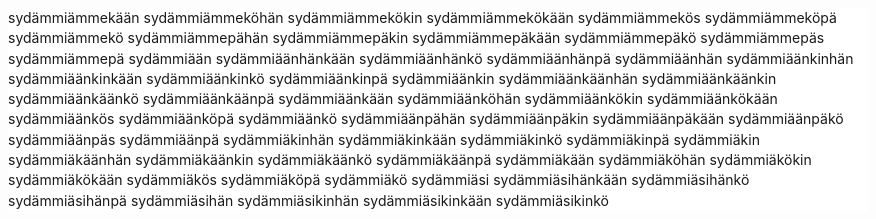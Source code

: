 sydämmiämmekään
sydämmiämmeköhän
sydämmiämmekökin
sydämmiämmekökään
sydämmiämmekös
sydämmiämmeköpä
sydämmiämmekö
sydämmiämmepähän
sydämmiämmepäkin
sydämmiämmepäkään
sydämmiämmepäkö
sydämmiämmepäs
sydämmiämmepä
sydämmiään
sydämmiäänhänkään
sydämmiäänhänkö
sydämmiäänhänpä
sydämmiäänhän
sydämmiäänkinhän
sydämmiäänkinkään
sydämmiäänkinkö
sydämmiäänkinpä
sydämmiäänkin
sydämmiäänkäänhän
sydämmiäänkäänkin
sydämmiäänkäänkö
sydämmiäänkäänpä
sydämmiäänkään
sydämmiäänköhän
sydämmiäänkökin
sydämmiäänkökään
sydämmiäänkös
sydämmiäänköpä
sydämmiäänkö
sydämmiäänpähän
sydämmiäänpäkin
sydämmiäänpäkään
sydämmiäänpäkö
sydämmiäänpäs
sydämmiäänpä
sydämmiäkinhän
sydämmiäkinkään
sydämmiäkinkö
sydämmiäkinpä
sydämmiäkin
sydämmiäkäänhän
sydämmiäkäänkin
sydämmiäkäänkö
sydämmiäkäänpä
sydämmiäkään
sydämmiäköhän
sydämmiäkökin
sydämmiäkökään
sydämmiäkös
sydämmiäköpä
sydämmiäkö
sydämmiäsi
sydämmiäsihänkään
sydämmiäsihänkö
sydämmiäsihänpä
sydämmiäsihän
sydämmiäsikinhän
sydämmiäsikinkään
sydämmiäsikinkö